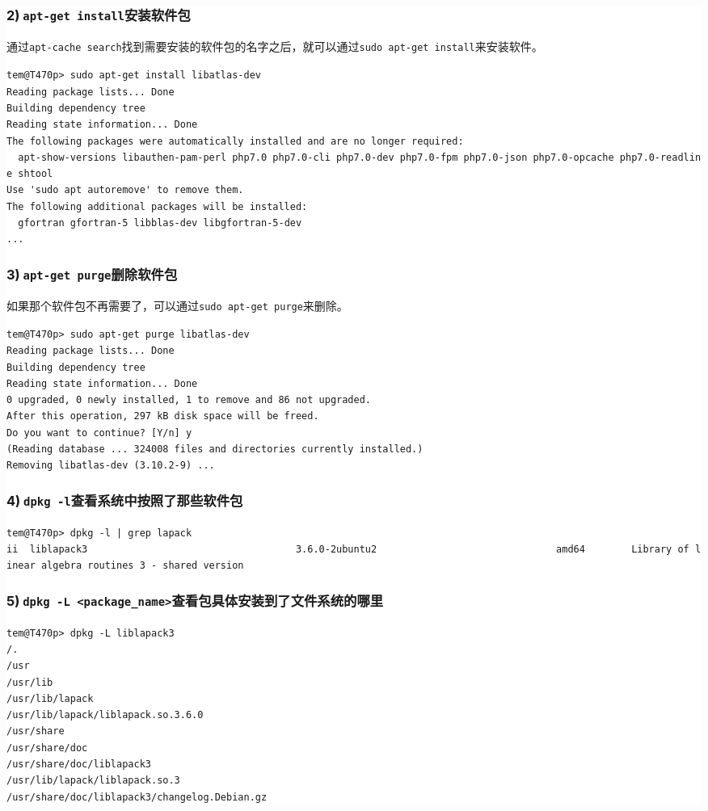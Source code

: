 
### 2) `apt-get install`安装软件包
通过`apt-cache search`找到需要安装的软件包的名字之后，就可以通过`sudo apt-get install`来安装软件。
```
tem@T470p> sudo apt-get install libatlas-dev
Reading package lists... Done
Building dependency tree       
Reading state information... Done
The following packages were automatically installed and are no longer required:
  apt-show-versions libauthen-pam-perl php7.0 php7.0-cli php7.0-dev php7.0-fpm php7.0-json php7.0-opcache php7.0-readline shtool
Use 'sudo apt autoremove' to remove them.
The following additional packages will be installed:
  gfortran gfortran-5 libblas-dev libgfortran-5-dev
...
```


### 3) `apt-get purge`删除软件包
如果那个软件包不再需要了，可以通过`sudo apt-get purge`来删除。
```
tem@T470p> sudo apt-get purge libatlas-dev
Reading package lists... Done
Building dependency tree       
Reading state information... Done
0 upgraded, 0 newly installed, 1 to remove and 86 not upgraded.
After this operation, 297 kB disk space will be freed.
Do you want to continue? [Y/n] y
(Reading database ... 324008 files and directories currently installed.)
Removing libatlas-dev (3.10.2-9) ...
```


### 4) `dpkg -l`查看系统中按照了那些软件包
```
tem@T470p> dpkg -l | grep lapack
ii  liblapack3                                    3.6.0-2ubuntu2                               amd64        Library of linear algebra routines 3 - shared version
```


### 5) `dpkg -L <package_name>`查看包具体安装到了文件系统的哪里
```
tem@T470p> dpkg -L liblapack3
/.
/usr
/usr/lib
/usr/lib/lapack
/usr/lib/lapack/liblapack.so.3.6.0
/usr/share
/usr/share/doc
/usr/share/doc/liblapack3
/usr/lib/lapack/liblapack.so.3
/usr/share/doc/liblapack3/changelog.Debian.gz
```


[tool/linux]: tool/linux/README.md